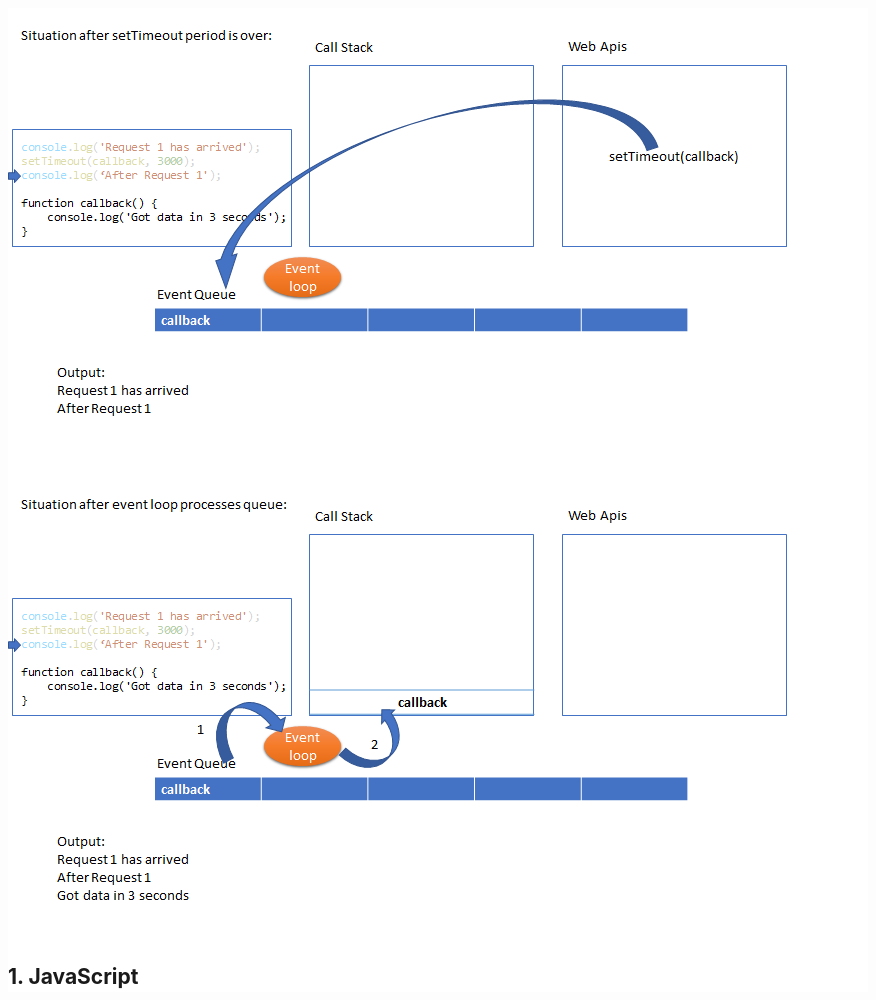 ![](/docs/docs_image/software/programming/javascript03.png)

![](/docs/docs_image/software/programming/javascript04.png)

## 1. JavaScript
